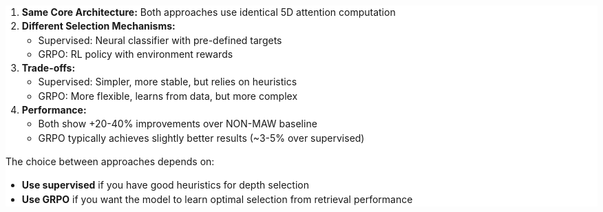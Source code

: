 1. **Same Core Architecture:** Both approaches use identical 5D attention computation
2. **Different Selection Mechanisms:**
   - Supervised: Neural classifier with pre-defined targets
   - GRPO: RL policy with environment rewards
3. **Trade-offs:**
   - Supervised: Simpler, more stable, but relies on heuristics
   - GRPO: More flexible, learns from data, but more complex
4. **Performance:** 
   - Both show +20-40% improvements over NON-MAW baseline
   - GRPO typically achieves slightly better results (~3-5% over supervised)

The choice between approaches depends on:
- **Use supervised** if you have good heuristics for depth selection
- **Use GRPO** if you want the model to learn optimal selection from retrieval performance
